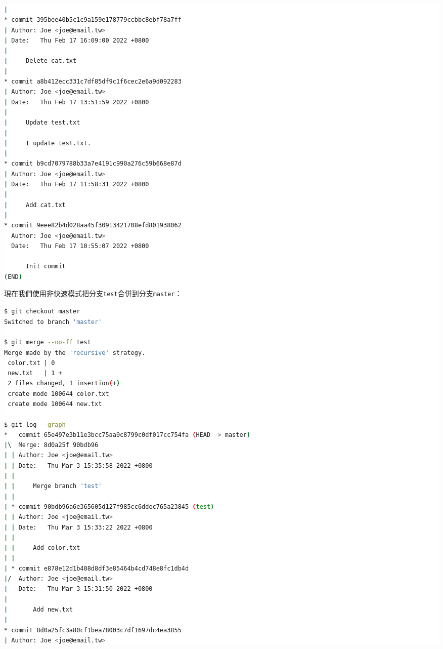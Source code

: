 ```bash
|
* commit 395bee40b5c1c9a159e178779ccbbc8ebf78a7ff
| Author: Joe <joe@email.tw>
| Date:   Thu Feb 17 16:09:00 2022 +0800
|
|     Delete cat.txt
|
* commit a8b412ecc331c7df85df9c1f6cec2e6a9d092283
| Author: Joe <joe@email.tw>
| Date:   Thu Feb 17 13:51:59 2022 +0800
|
|     Update test.txt
|
|     I update test.txt.
|
* commit b9cd7079788b33a7e4191c990a276c59b668e87d
| Author: Joe <joe@email.tw>
| Date:   Thu Feb 17 11:58:31 2022 +0800
|
|     Add cat.txt
|
* commit 9eee82b4d028aa45f30913421708efd801938062
  Author: Joe <joe@email.tw>
  Date:   Thu Feb 17 10:55:07 2022 +0800

      Init commit
(END)
```
現在我們使用非快速模式把分支`test`合併到分支`master`：
```bash
$ git checkout master
Switched to branch 'master'

$ git merge --no-ff test
Merge made by the 'recursive' strategy.
 color.txt | 0
 new.txt   | 1 +
 2 files changed, 1 insertion(+)
 create mode 100644 color.txt
 create mode 100644 new.txt

$ git log --graph
*   commit 65e497e3b11e3bcc75aa9c8799c0df017cc754fa (HEAD -> master)
|\  Merge: 8d0a25f 90bdb96
| | Author: Joe <joe@email.tw>
| | Date:   Thu Mar 3 15:35:58 2022 +0800
| |
| |     Merge branch 'test'
| |
| * commit 90bdb96a6e365605d127f985cc6ddec765a23845 (test)
| | Author: Joe <joe@email.tw>
| | Date:   Thu Mar 3 15:33:22 2022 +0800
| |
| |     Add color.txt
| |
| * commit e878e12d1b408d8df3e85464b4cd748e8fc1db4d
|/  Author: Joe <joe@email.tw>
|   Date:   Thu Mar 3 15:31:50 2022 +0800
|
|       Add new.txt
|
* commit 8d0a25fc3a80cf1bea78003c7df1697dc4ea3855
| Author: Joe <joe@email.tw>
```